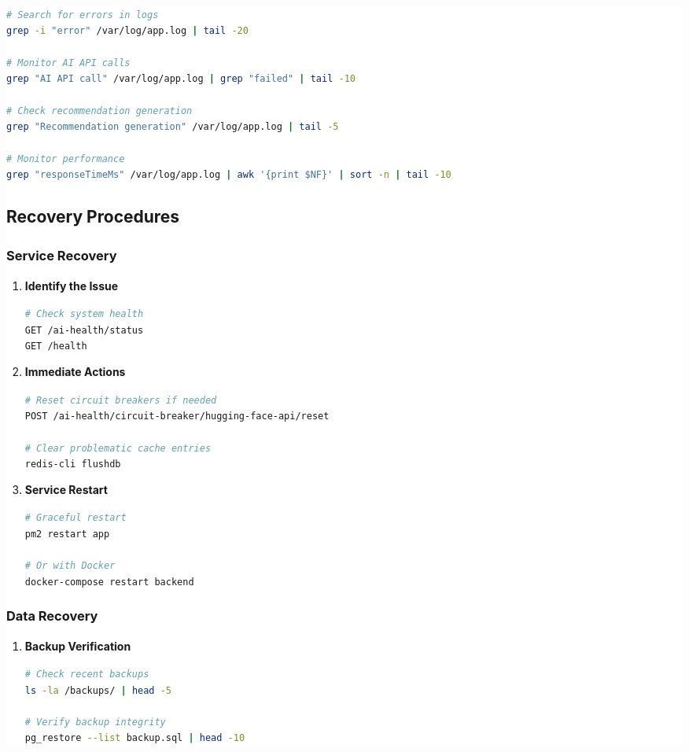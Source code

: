 ```bash
# Search for errors in logs
grep -i "error" /var/log/app.log | tail -20

# Monitor AI API calls
grep "AI API call" /var/log/app.log | grep "failed" | tail -10

# Check recommendation generation
grep "Recommendation generation" /var/log/app.log | tail -5

# Monitor performance
grep "responseTimeMs" /var/log/app.log | awk '{print $NF}' | sort -n | tail -10
```

## Recovery Procedures

### Service Recovery

1. **Identify the Issue**

   ```bash
   # Check system health
   GET /ai-health/status
   GET /health
   ```

2. **Immediate Actions**

   ```bash
   # Reset circuit breakers if needed
   POST /ai-health/circuit-breaker/hugging-face-api/reset

   # Clear problematic cache entries
   redis-cli flushdb
   ```

3. **Service Restart**

   ```bash
   # Graceful restart
   pm2 restart app

   # Or with Docker
   docker-compose restart backend
   ```

### Data Recovery

1. **Backup Verification**

   ```bash
   # Check recent backups
   ls -la /backups/ | head -5

   # Verify backup integrity
   pg_restore --list backup.sql | head -10
   ```

